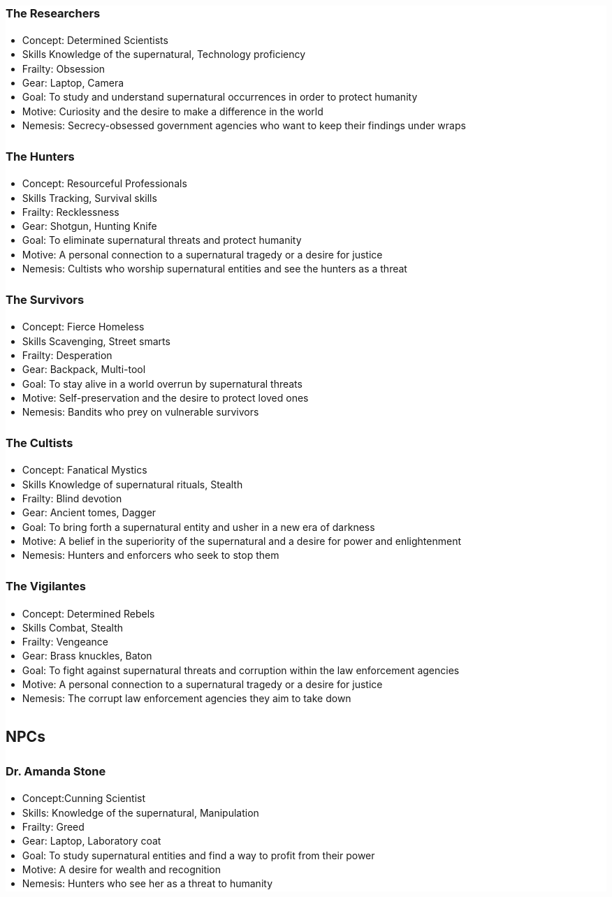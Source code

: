 ### The Researchers
- Concept: Determined Scientists
- Skills Knowledge of the supernatural, Technology proficiency
- Frailty: Obsession
- Gear: Laptop, Camera
- Goal: To study and understand supernatural occurrences in order to protect humanity
- Motive: Curiosity and the desire to make a difference in the world
- Nemesis: Secrecy-obsessed government agencies who want to keep their findings under wraps

### The Hunters
- Concept: Resourceful Professionals
- Skills Tracking, Survival skills
- Frailty: Recklessness
- Gear: Shotgun, Hunting Knife
- Goal: To eliminate supernatural threats and protect humanity
- Motive: A personal connection to a supernatural tragedy or a desire for justice
- Nemesis: Cultists who worship supernatural entities and see the hunters as a threat

### The Survivors
- Concept: Fierce Homeless
- Skills Scavenging, Street smarts
- Frailty: Desperation
- Gear: Backpack, Multi-tool
- Goal: To stay alive in a world overrun by supernatural threats
- Motive: Self-preservation and the desire to protect loved ones
- Nemesis: Bandits who prey on vulnerable survivors

### The Cultists
- Concept: Fanatical Mystics
- Skills Knowledge of supernatural rituals, Stealth
- Frailty: Blind devotion
- Gear: Ancient tomes, Dagger
- Goal: To bring forth a supernatural entity and usher in a new era of darkness
- Motive: A belief in the superiority of the supernatural and a desire for power and enlightenment
- Nemesis: Hunters and enforcers who seek to stop them

### The Vigilantes
- Concept: Determined Rebels
- Skills Combat, Stealth
- Frailty: Vengeance
- Gear: Brass knuckles, Baton
- Goal: To fight against supernatural threats and corruption within the law enforcement agencies
- Motive: A personal connection to a supernatural tragedy or a desire for justice
- Nemesis: The corrupt law enforcement agencies they aim to take down

## NPCs
### Dr. Amanda Stone
- Concept:Cunning Scientist
- Skills: Knowledge of the supernatural, Manipulation
- Frailty: Greed
- Gear: Laptop, Laboratory coat
- Goal: To study supernatural entities and find a way to profit from their power
- Motive: A desire for wealth and recognition
- Nemesis: Hunters who see her as a threat to humanity
